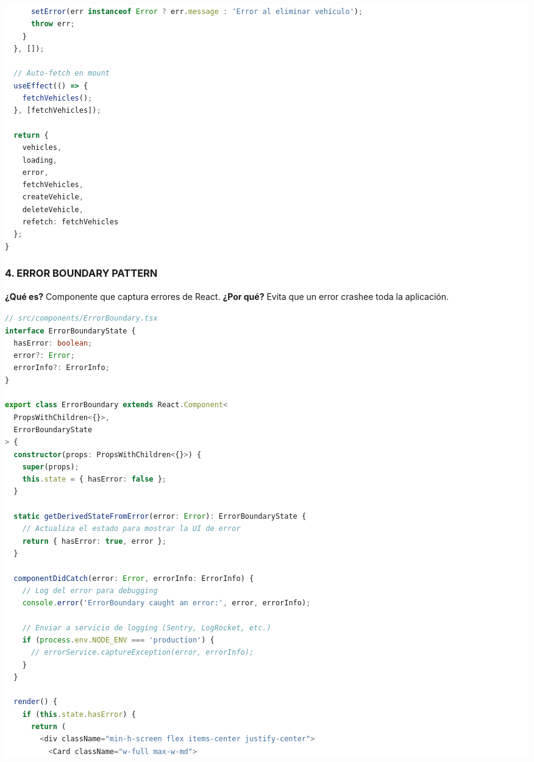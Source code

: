 ```typescript
      setError(err instanceof Error ? err.message : 'Error al eliminar vehículo');
      throw err;
    }
  }, []);

  // Auto-fetch en mount
  useEffect(() => {
    fetchVehicles();
  }, [fetchVehicles]);

  return {
    vehicles,
    loading,
    error,
    fetchVehicles,
    createVehicle,
    deleteVehicle,
    refetch: fetchVehicles
  };
}
```

### 4. ERROR BOUNDARY PATTERN
**¿Qué es?** Componente que captura errores de React.
**¿Por qué?** Evita que un error crashee toda la aplicación.

```typescript
// src/components/ErrorBoundary.tsx
interface ErrorBoundaryState {
  hasError: boolean;
  error?: Error;
  errorInfo?: ErrorInfo;
}

export class ErrorBoundary extends React.Component<
  PropsWithChildren<{}>,
  ErrorBoundaryState
> {
  constructor(props: PropsWithChildren<{}>) {
    super(props);
    this.state = { hasError: false };
  }

  static getDerivedStateFromError(error: Error): ErrorBoundaryState {
    // Actualiza el estado para mostrar la UI de error
    return { hasError: true, error };
  }

  componentDidCatch(error: Error, errorInfo: ErrorInfo) {
    // Log del error para debugging
    console.error('ErrorBoundary caught an error:', error, errorInfo);

    // Enviar a servicio de logging (Sentry, LogRocket, etc.)
    if (process.env.NODE_ENV === 'production') {
      // errorService.captureException(error, errorInfo);
    }
  }

  render() {
    if (this.state.hasError) {
      return (
        <div className="min-h-screen flex items-center justify-center">
          <Card className="w-full max-w-md">
```